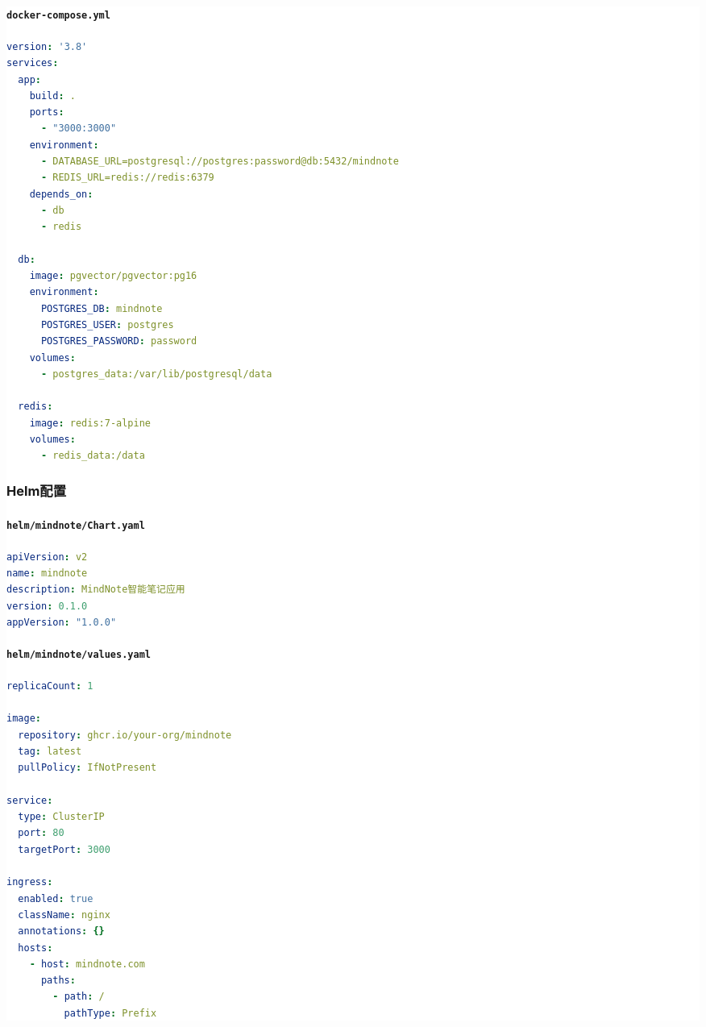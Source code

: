#### `docker-compose.yml`
```yaml
version: '3.8'
services:
  app:
    build: .
    ports:
      - "3000:3000"
    environment:
      - DATABASE_URL=postgresql://postgres:password@db:5432/mindnote
      - REDIS_URL=redis://redis:6379
    depends_on:
      - db
      - redis

  db:
    image: pgvector/pgvector:pg16
    environment:
      POSTGRES_DB: mindnote
      POSTGRES_USER: postgres
      POSTGRES_PASSWORD: password
    volumes:
      - postgres_data:/var/lib/postgresql/data

  redis:
    image: redis:7-alpine
    volumes:
      - redis_data:/data
```

### Helm配置

#### `helm/mindnote/Chart.yaml`
```yaml
apiVersion: v2
name: mindnote
description: MindNote智能笔记应用
version: 0.1.0
appVersion: "1.0.0"
```

#### `helm/mindnote/values.yaml`
```yaml
replicaCount: 1

image:
  repository: ghcr.io/your-org/mindnote
  tag: latest
  pullPolicy: IfNotPresent

service:
  type: ClusterIP
  port: 80
  targetPort: 3000

ingress:
  enabled: true
  className: nginx
  annotations: {}
  hosts:
    - host: mindnote.com
      paths:
        - path: /
          pathType: Prefix
```